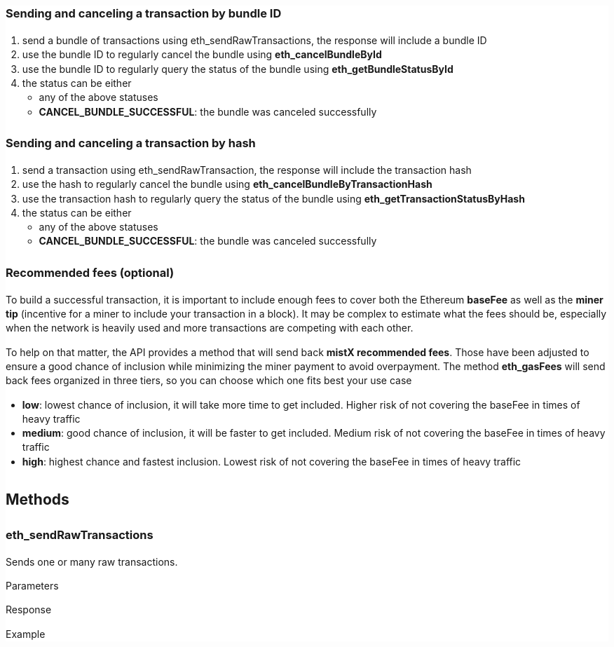 ### Sending and canceling a transaction by bundle ID


1.  send a bundle of transactions using eth\_sendRawTransactions, the response will include a bundle ID
2.  use the bundle ID to regularly cancel the bundle using **eth\_cancelBundleById**
3.  use the bundle ID to regularly query the status of the bundle using **eth\_getBundleStatusById**
4.  the status can be either
    -   any of the above statuses
    -   **CANCEL\_BUNDLE\_SUCCESSFUL**: the bundle was canceled successfully

### Sending and canceling a transaction by hash

1.  send a transaction using eth\_sendRawTransaction, the response will include the transaction hash
2.  use the hash to regularly cancel the bundle using **eth\_cancelBundleByTransactionHash**
3.  use the transaction hash to regularly query the status of the bundle using **eth\_getTransactionStatusByHash**
4.  the status can be either
    -   any of the above statuses
    -   **CANCEL\_BUNDLE\_SUCCESSFUL**: the bundle was canceled successfully

### Recommended fees (optional)

To build a successful transaction, it is important to include enough fees to cover both the Ethereum **baseFee** as well as the **miner tip** (incentive for a miner to include your transaction in a block). It may be complex to estimate what the fees should be, especially when the network is heavily used and more transactions are competing with each other.

To help on that matter, the API provides a method that will send back **mistX recommended fees**. Those have been adjusted to ensure a good chance of inclusion while minimizing the miner payment to avoid overpayment. The method **eth\_gasFees** will send back fees organized in three tiers, so you can choose which one fits best your use case

-   **low**: lowest chance of inclusion, it will take more time to get included. Higher risk of not covering the baseFee in times of heavy traffic
-   **medium**: good chance of inclusion, it will be faster to get included. Medium risk of not covering the baseFee in times of heavy traffic
-   **high**: highest chance and fastest inclusion. Lowest risk of not covering the baseFee in times of heavy traffic

## Methods

### eth\_sendRawTransactions

Sends one or many raw transactions.

Parameters

Response

Example
